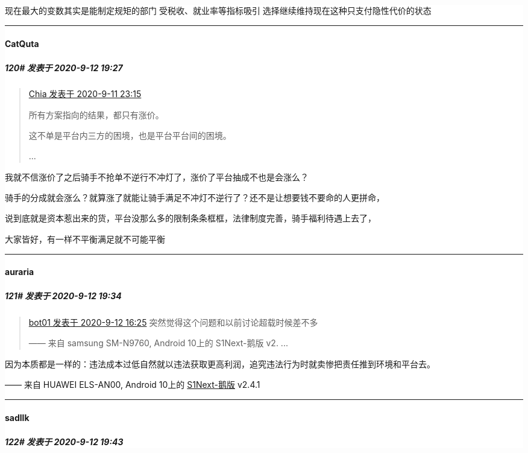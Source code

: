 
现在最大的变数其实是能制定规矩的部门 受税收、就业率等指标吸引 选择继续维持现在这种只支付隐性代价的状态









-----

####  CatQuta  
##### 120#       发表于 2020-9-12 19:27



<blockquote><a href="httphttps://bbs.saraba1st.com/2b/forum.php?mod=redirect&amp;goto=findpost&amp;pid=48710452&amp;ptid=1959450" target="_blank">Chia 发表于 2020-9-11 23:15</a>

所有方案指向的结果，都只有涨价。

这不单是平台内三方的困境，也是平台平台间的困境。

 ...</blockquote>
我就不信涨价了之后骑手不抢单不逆行不冲灯了，涨价了平台抽成不也是会涨么？


骑手的分成就会涨么？就算涨了就能让骑手满足不冲灯不逆行了？还不是让想要钱不要命的人更拼命，


说到底就是资本惹出来的货，平台没那么多的限制条条框框，法律制度完善，骑手福利待遇上去了，


大家皆好，有一样不平衡满足就不可能平衡







-----

####  auraria  
##### 121#       发表于 2020-9-12 19:34



<blockquote><a href="httphttps://bbs.saraba1st.com/2b/forum.php?mod=redirect&amp;goto=findpost&amp;pid=48714787&amp;ptid=1959450" target="_blank">bot01 发表于 2020-9-12 16:25</a>
突然觉得这个问题和以前讨论超载时候差不多

—— 来自 samsung SM-N9760, Android 10上的 S1Next-鹅版 v2. ...</blockquote>
因为本质都是一样的：违法成本过低自然就以违法获取更高利润，追究违法行为时就卖惨把责任推到环境和平台去。

—— 来自 HUAWEI ELS-AN00, Android 10上的 [S1Next-鹅版](https://github.com/ykrank/S1-Next/releases) v2.4.1







-----

####  sadllk  
##### 122#       发表于 2020-9-12 19:43
